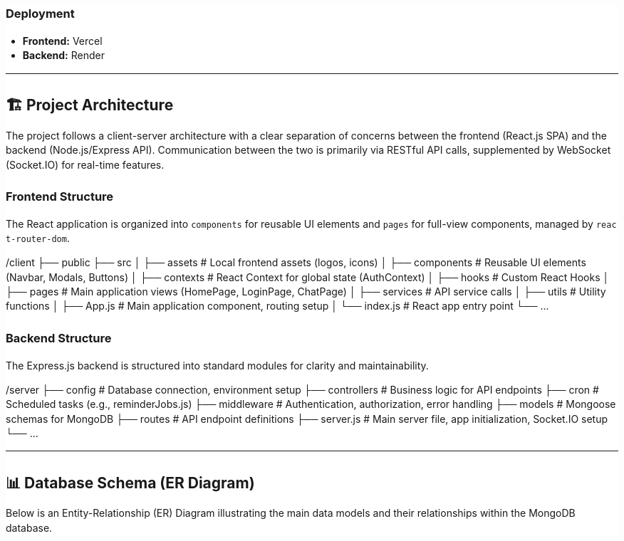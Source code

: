 ### Deployment
* **Frontend:** Vercel
* **Backend:** Render

---

## 🏗️ Project Architecture

The project follows a client-server architecture with a clear separation of concerns between the frontend (React.js SPA) and the backend (Node.js/Express API). Communication between the two is primarily via RESTful API calls, supplemented by WebSocket (Socket.IO) for real-time features.

### Frontend Structure

The React application is organized into `components` for reusable UI elements and `pages` for full-view components, managed by `react-router-dom`.

/client
├── public
├── src
│   ├── assets        # Local frontend assets (logos, icons)
│   ├── components    # Reusable UI elements (Navbar, Modals, Buttons)
│   ├── contexts      # React Context for global state (AuthContext)
│   ├── hooks         # Custom React Hooks
│   ├── pages         # Main application views (HomePage, LoginPage, ChatPage)
│   ├── services      # API service calls
│   ├── utils         # Utility functions
│   ├── App.js        # Main application component, routing setup
│   └── index.js      # React app entry point
└── ...


### Backend Structure

The Express.js backend is structured into standard modules for clarity and maintainability.

/server
├── config            # Database connection, environment setup
├── controllers       # Business logic for API endpoints
├── cron              # Scheduled tasks (e.g., reminderJobs.js)
├── middleware        # Authentication, authorization, error handling
├── models            # Mongoose schemas for MongoDB
├── routes            # API endpoint definitions
├── server.js         # Main server file, app initialization, Socket.IO setup
└── ...


---

## 📊 Database Schema (ER Diagram)

Below is an Entity-Relationship (ER) Diagram illustrating the main data models and their relationships within the MongoDB database.
